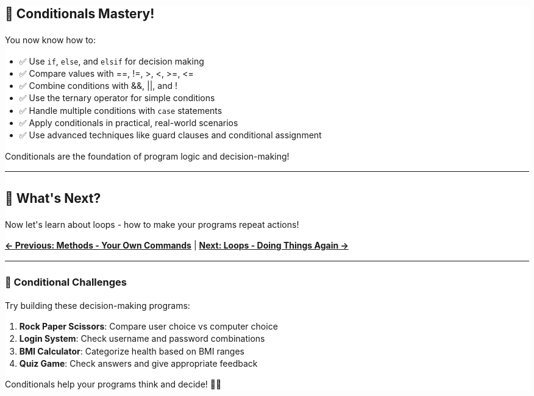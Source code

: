 ## 🎉 Conditionals Mastery!

You now know how to:
- ✅ Use `if`, `else`, and `elsif` for decision making
- ✅ Compare values with ==, !=, >, <, >=, <=
- ✅ Combine conditions with &&, ||, and !
- ✅ Use the ternary operator for simple conditions
- ✅ Handle multiple conditions with `case` statements
- ✅ Apply conditionals in practical, real-world scenarios
- ✅ Use advanced techniques like guard clauses and conditional assignment

Conditionals are the foundation of program logic and decision-making!

---

## 🚀 What's Next?

Now let's learn about loops - how to make your programs repeat actions!

**[← Previous: Methods - Your Own Commands](./09-methods.md)** | **[Next: Loops - Doing Things Again →](./11-loops.md)**

---

### 🎯 Conditional Challenges

Try building these decision-making programs:
1. **Rock Paper Scissors**: Compare user choice vs computer choice
2. **Login System**: Check username and password combinations
3. **BMI Calculator**: Categorize health based on BMI ranges
4. **Quiz Game**: Check answers and give appropriate feedback

Conditionals help your programs think and decide! 🤔✨
